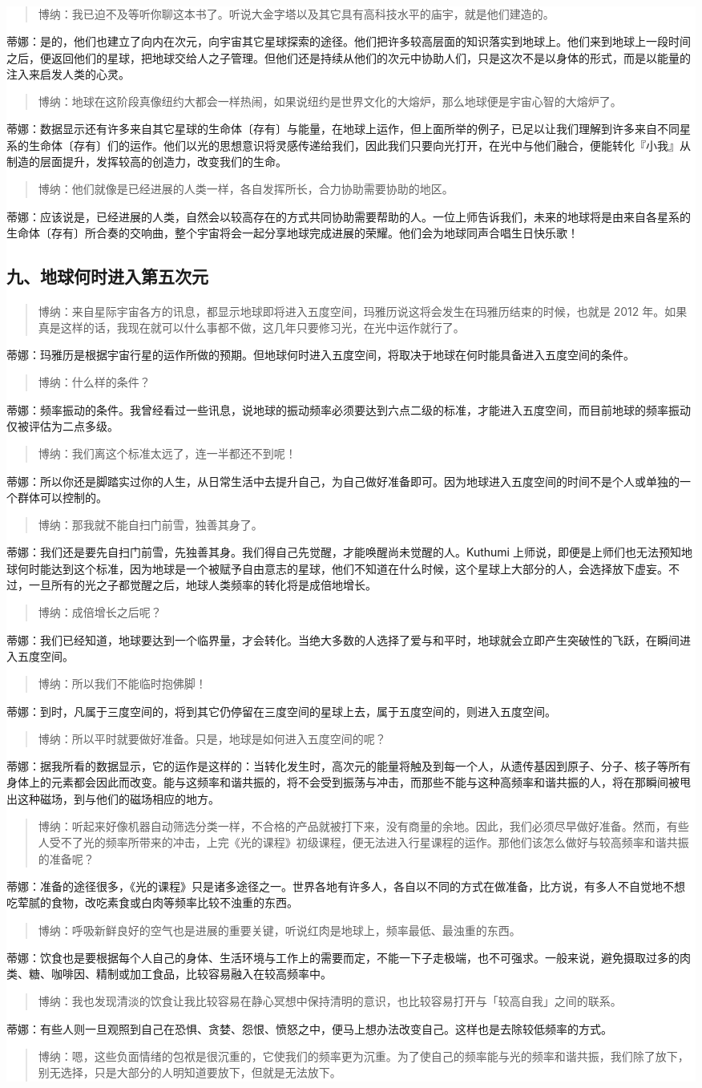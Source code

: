 > 博纳：我已迫不及等听你聊这本书了。听说大金字塔以及其它具有高科技水平的庙宇，就是他们建造的。

蒂娜：是的，他们也建立了向内在次元，向宇宙其它星球探索的途径。他们把许多较高层面的知识落实到地球上。他们来到地球上一段时间之后，便返回他们的星球，把地球交给人之子管理。但他们还是持续从他们的次元中协助人们，只是这次不是以身体的形式，而是以能量的注入来启发人类的心灵。

> 博纳：地球在这阶段真像纽约大都会一样热闹，如果说纽约是世界文化的大熔炉，那么地球便是宇宙心智的大熔炉了。

蒂娜：数据显示还有许多来自其它星球的生命体〔存有〕与能量，在地球上运作，但上面所举的例子，已足以让我们理解到许多来自不同星系的生命体〔存有〕们的运作。他们以光的思想意识将灵感传递给我们，因此我们只要向光打开，在光中与他们融合，便能转化『小我』从制造的层面提升，发挥较高的创造力，改变我们的生命。

> 博纳：他们就像是已经进展的人类一样，各自发挥所长，合力协助需要协助的地区。

蒂娜：应该说是，已经进展的人类，自然会以较高存在的方式共同协助需要帮助的人。一位上师告诉我们，未来的地球将是由来自各星系的生命体〔存有〕所合奏的交响曲，整个宇宙将会一起分享地球完成进展的荣耀。他们会为地球同声合唱生日快乐歌！

## 九、地球何时进入第五次元

> 博纳：来自星际宇宙各方的讯息，都显示地球即将进入五度空间，玛雅历说这将会发生在玛雅历结束的时候，也就是 2012 年。如果真是这样的话，我现在就可以什么事都不做，这几年只要修习光，在光中运作就行了。

蒂娜：玛雅历是根据宇宙行星的运作所做的预期。但地球何时进入五度空间，将取决于地球在何时能具备进入五度空间的条件。

> 博纳：什么样的条件？

蒂娜：频率振动的条件。我曾经看过一些讯息，说地球的振动频率必须要达到六点二级的标准，才能进入五度空间，而目前地球的频率振动仅被评估为二点多级。

> 博纳：我们离这个标准太远了，连一半都还不到呢！

蒂娜：所以你还是脚踏实过你的人生，从日常生活中去提升自己，为自己做好准备即可。因为地球进入五度空间的时间不是个人或单独的一个群体可以控制的。

> 博纳：那我就不能自扫门前雪，独善其身了。

蒂娜：我们还是要先自扫门前雪，先独善其身。我们得自己先觉醒，才能唤醒尚未觉醒的人。Kuthumi 上师说，即便是上师们也无法预知地球何时能达到这个标准，因为地球是一个被赋予自由意志的星球，他们不知道在什么时候，这个星球上大部分的人，会选择放下虚妄。不过，一旦所有的光之子都觉醒之后，地球人类频率的转化将是成倍地增长。

> 博纳：成倍增长之后呢？

蒂娜：我们已经知道，地球要达到一个临界量，才会转化。当绝大多数的人选择了爱与和平时，地球就会立即产生突破性的飞跃，在瞬间进入五度空间。

> 博纳：所以我们不能临时抱佛脚！

蒂娜：到时，凡属于三度空间的，将到其它仍停留在三度空间的星球上去，属于五度空间的，则进入五度空间。

> 博纳：所以平时就要做好准备。只是，地球是如何进入五度空间的呢？

蒂娜：据我所看的数据显示，它的运作是这样的：当转化发生时，高次元的能量将触及到每一个人，从遗传基因到原子、分子、核子等所有身体上的元素都会因此而改变。能与这频率和谐共振的，将不会受到振荡与冲击，而那些不能与这种高频率和谐共振的人，将在那瞬间被甩出这种磁场，到与他们的磁场相应的地方。

> 博纳：听起来好像机器自动筛选分类一样，不合格的产品就被打下来，没有商量的余地。因此，我们必须尽早做好准备。然而，有些人受不了光的频率所带来的冲击，上完《光的课程》初级课程，便无法进入行星课程的运作。那他们该怎么做好与较高频率和谐共振的准备呢？

蒂娜：准备的途径很多，《光的课程》只是诸多途径之一。世界各地有许多人，各自以不同的方式在做准备，比方说，有多人不自觉地不想吃荤腻的食物，改吃素食或白肉等频率比较不浊重的东西。

> 博纳：呼吸新鲜良好的空气也是进展的重要关键，听说红肉是地球上，频率最低、最浊重的东西。

蒂娜：饮食也是要根据每个人自己的身体、生活环境与工作上的需要而定，不能一下子走极端，也不可强求。一般来说，避免摄取过多的肉类、糖、咖啡因、精制或加工食品，比较容易融入在较高频率中。

> 博纳：我也发现清淡的饮食让我比较容易在静心冥想中保持清明的意识，也比较容易打开与「较高自我」之间的联系。

蒂娜：有些人则一旦观照到自己在恐惧、贪婪、怨恨、愤怒之中，便马上想办法改变自己。这样也是去除较低频率的方式。

> 博纳：嗯，这些负面情绪的包袱是很沉重的，它使我们的频率更为沉重。为了使自己的频率能与光的频率和谐共振，我们除了放下，别无选择，只是大部分的人明知道要放下，但就是无法放下。
